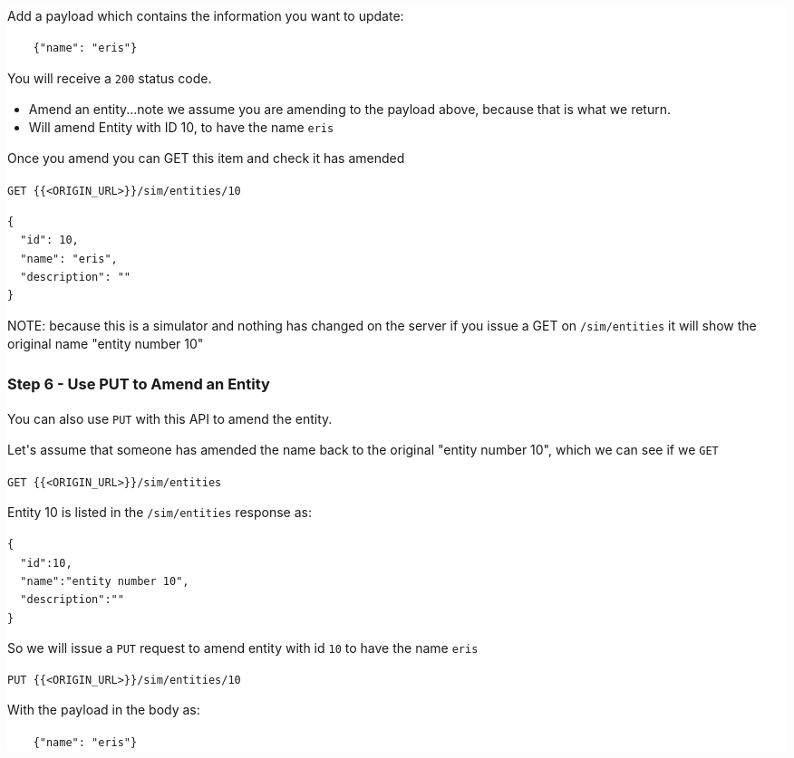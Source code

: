Add a payload which contains the information you want to update:

```
    {"name": "eris"}
```

You will receive a `200` status code.

*   Amend an entity...note we assume you are amending to the payload above, because that is what we return.
*   Will amend Entity with ID 10, to have the name `eris`

Once you amend you can GET this item and check it has amended

```
GET {{<ORIGIN_URL>}}/sim/entities/10
```

```
{
  "id": 10,
  "name": "eris",
  "description": ""
}
```

NOTE: because this is a simulator and nothing has changed on the server if you issue a GET on `/sim/entities` it will show the original name "entity number 10"

### Step 6 - Use PUT to Amend an Entity

You can also use `PUT` with this API to amend the entity.

Let's assume that someone has amended the name back to the original "entity number 10", which we can see if we `GET`

```
GET {{<ORIGIN_URL>}}/sim/entities
```

Entity 10 is listed in the `/sim/entities` response as:

```
{
  "id":10,
  "name":"entity number 10",
  "description":""
}
```

So we will issue a `PUT` request to amend entity with id `10` to have the name `eris`

```
PUT {{<ORIGIN_URL>}}/sim/entities/10
```

With the payload in the body as:

```
    {"name": "eris"}
```
